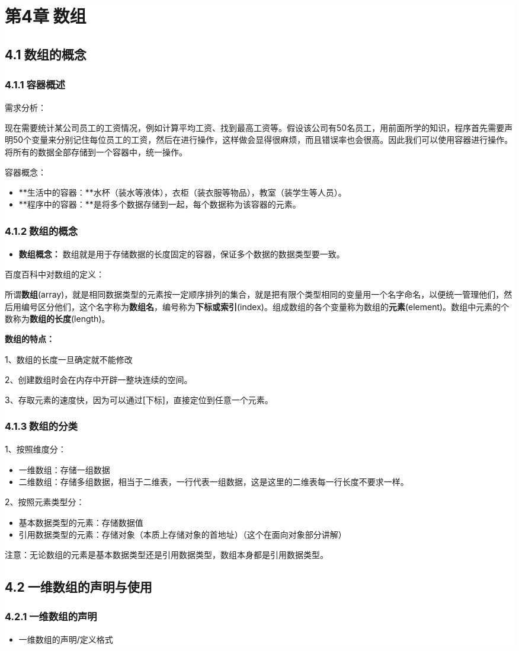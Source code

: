 # 第4章 数组

## 4.1 数组的概念

### 4.1.1 容器概述

需求分析：

现在需要统计某公司员工的工资情况，例如计算平均工资、找到最高工资等。假设该公司有50名员工，用前面所学的知识，程序首先需要声明50个变量来分别记住每位员工的工资，然后在进行操作，这样做会显得很麻烦，而且错误率也会很高。因此我们可以使用容器进行操作。将所有的数据全部存储到一个容器中，统一操作。

容器概念：

- **生活中的容器：**水杯（装水等液体），衣柜（装衣服等物品），教室（装学生等人员）。
- **程序中的容器：**是将多个数据存储到一起，每个数据称为该容器的元素。

### 4.1.2 数组的概念

- **数组概念：** 数组就是用于存储数据的长度固定的容器，保证多个数据的数据类型要一致。

百度百科中对数组的定义：

所谓**数组**(array)，就是相同数据类型的元素按一定顺序排列的集合，就是把有限个类型相同的变量用一个名字命名，以便统一管理他们，然后用编号区分他们，这个名字称为**数组名**，编号称为**下标或索引**(index)。组成数组的各个变量称为数组的**元素**(element)。数组中元素的个数称为**数组的长度**(length)。



**数组的特点：**

1、数组的长度一旦确定就不能修改

2、创建数组时会在内存中开辟一整块连续的空间。

3、存取元素的速度快，因为可以通过[下标]，直接定位到任意一个元素。

### 4.1.3 数组的分类

1、按照维度分：

- 一维数组：存储一组数据
- 二维数组：存储多组数据，相当于二维表，一行代表一组数据，这是这里的二维表每一行长度不要求一样。



2、按照元素类型分：

- 基本数据类型的元素：存储数据值
- 引用数据类型的元素：存储对象（本质上存储对象的首地址）（这个在面向对象部分讲解）

注意：无论数组的元素是基本数据类型还是引用数据类型，数组本身都是引用数据类型。

## 4.2 一维数组的声明与使用

### 4.2.1 一维数组的声明

- 一维数组的声明/定义格式
